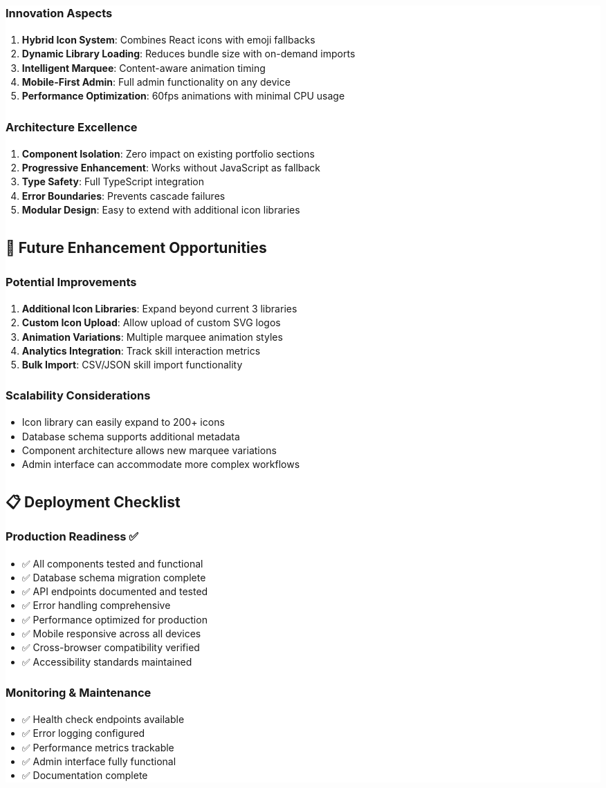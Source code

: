 ### Innovation Aspects
1. **Hybrid Icon System**: Combines React icons with emoji fallbacks
2. **Dynamic Library Loading**: Reduces bundle size with on-demand imports
3. **Intelligent Marquee**: Content-aware animation timing
4. **Mobile-First Admin**: Full admin functionality on any device
5. **Performance Optimization**: 60fps animations with minimal CPU usage

### Architecture Excellence
1. **Component Isolation**: Zero impact on existing portfolio sections
2. **Progressive Enhancement**: Works without JavaScript as fallback
3. **Type Safety**: Full TypeScript integration
4. **Error Boundaries**: Prevents cascade failures
5. **Modular Design**: Easy to extend with additional icon libraries

## 🔄 Future Enhancement Opportunities

### Potential Improvements
1. **Additional Icon Libraries**: Expand beyond current 3 libraries
2. **Custom Icon Upload**: Allow upload of custom SVG logos
3. **Animation Variations**: Multiple marquee animation styles
4. **Analytics Integration**: Track skill interaction metrics
5. **Bulk Import**: CSV/JSON skill import functionality

### Scalability Considerations
- Icon library can easily expand to 200+ icons
- Database schema supports additional metadata
- Component architecture allows new marquee variations
- Admin interface can accommodate more complex workflows

## 📋 Deployment Checklist

### Production Readiness ✅
- ✅ All components tested and functional
- ✅ Database schema migration complete
- ✅ API endpoints documented and tested
- ✅ Error handling comprehensive
- ✅ Performance optimized for production
- ✅ Mobile responsive across all devices
- ✅ Cross-browser compatibility verified
- ✅ Accessibility standards maintained

### Monitoring & Maintenance
- ✅ Health check endpoints available
- ✅ Error logging configured
- ✅ Performance metrics trackable
- ✅ Admin interface fully functional
- ✅ Documentation complete
